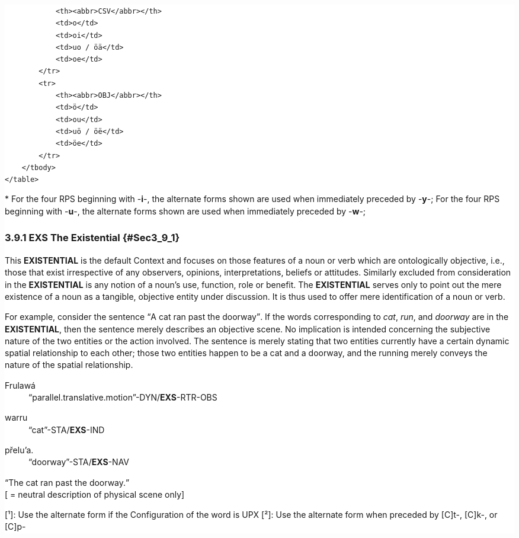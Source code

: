                 <th><abbr>CSV</abbr></th>
                <td>o</td>
                <td>oi</td>
                <td>uo / öä</td>
                <td>oe</td>
            </tr>
            <tr>
                <th><abbr>OBJ</abbr></th>
                <td>ö</td>
                <td>ou</td>
                <td>uö / öë</td>
                <td>öe</td>
            </tr>
        </tbody>
    </table>
</div>

\* For the four <abbr>RPS</abbr> beginning with -**i**-, the alternate forms shown are used when immediately preceded by -**y**-; For the four <abbr>RPS</abbr> beginning with -**u**-, the alternate forms shown are used when immediately preceded by -**w**-;

### 3.9.1 <abbr>EXS</abbr> The Existential {#Sec3_9_1}

This **EXISTENTIAL** is the default Context and focuses on those features of a noun or verb which are ontologically objective, i.e., those that exist irrespective of any observers, opinions, interpretations, beliefs or attitudes. Similarly excluded from consideration in the **EXISTENTIAL** is any notion of a noun’s use, function, role or benefit. The **EXISTENTIAL** serves only to point out the mere existence of a noun as a tangible, objective entity under discussion. It is thus used to offer mere identification of a noun or verb.

For example, consider the sentence <q>A cat ran past the doorway</q>. If the words corresponding to *cat*, *run*, and *doorway* are in the **EXISTENTIAL**, then the sentence merely describes an objective scene. No implication is intended concerning the subjective nature of the two entities or the action involved. The sentence is merely stating that two entities currently have a certain dynamic spatial relationship to each other; those two entities happen to be a cat and a doorway, and the running merely conveys the nature of the spatial relationship.

<div class="indent">
<dl class="gloss">
    <dt>Frulawá</dt>
    <dd>“parallel.translative.motion”-DYN/<b>EXS</b>-RTR-OBS</dd>
</dl>
<dl class="gloss">
    <dt>warru</dt>
    <dd>“cat”-STA/<b>EXS</b>-IND</dd>
</dl>
<dl class="gloss">
    <dt>přeluʼa.</dt>
    <dd>“doorway”-STA/<b>EXS</b>-NAV</dd>
</dl>
<div class="glend"><q>The cat ran past the doorway.</q><br>[ = neutral description of physical scene only]</div>
</div>


[¹]: Use the alternate form if the Configuration of the word is <abbr>UPX</abbr>
[²]: Use the alternate form when preceded by \[C\]t-, \[C\]k-, or \[C\]p-
[^1]: Metonymy is the use of a word or phrase of one type to refer to an associated word or phrase of a different type (usually a person), such as place-for-person in ‘The orders came from the White House,’ object-for-person in ‘Tell the cook the ham-and-cheese wants fries with his order’ or phrase-for-person as in ‘You-know-who just showed up.’